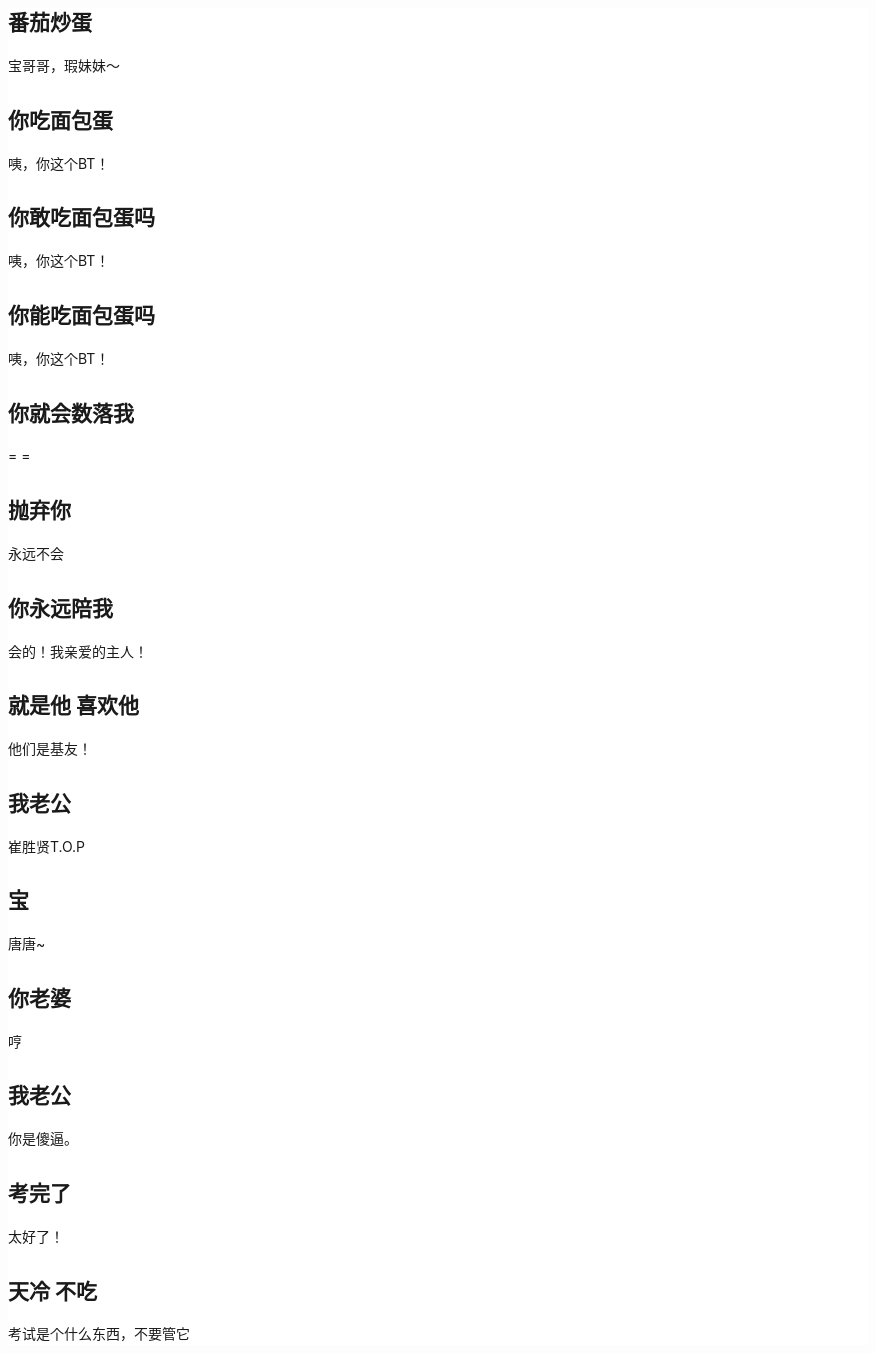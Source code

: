 ## 番茄炒蛋
宝哥哥，瑕妹妹〜

## 你吃面包蛋
咦，你这个BT！

## 你敢吃面包蛋吗
咦，你这个BT！

## 你能吃面包蛋吗
咦，你这个BT！

## 你就会数落我
= =

## 抛弃你
永远不会

## 你永远陪我
会的！我亲爱的主人！

## 就是他 喜欢他
他们是基友！

## 我老公
崔胜贤T.O.P

## 宝
唐唐~

## 你老婆
哼

## 我老公
你是傻逼。

## 考完了
太好了！

## 天冷 不吃
考试是个什么东西，不要管它
